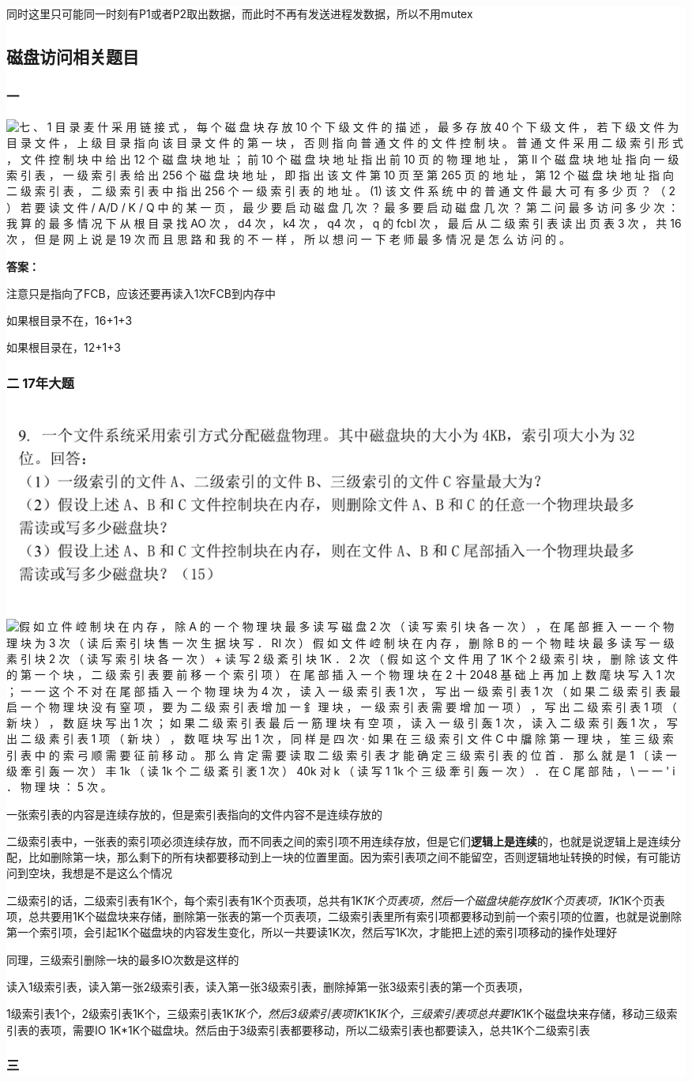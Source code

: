 同时这里只可能同一时刻有P1或者P2取出数据，而此时不再有发送进程发数据，所以不用mutex

## 磁盘访问相关题目

### 一

![七 、 1 目 录 麦 什 采 用 链 接 式 ， 每 个 磁 盘 块 存 放 10 个 下 级 文 件 的 描 述 ， 最 多 存 放  40 个 下 级 文 件 ， 若 下 级 文 件 为 目 录 文 件 ， 上 级 目 录 指 向 该 目 录 文 件 的 第 一 块 ，  否 则 指 向 普 通 文 件 的 文 件 控 制 块 。 普 通 文 件 采 用 二 级 索 引 形 式 ， 文 件 控 制 块 中  给 出 12 个 磁 盘 块 地 址 ； 前 10 个 磁 盘 块 地 址 指 出 前 10 页 的 物 理 地 址 ， 第 Il 个 磁  盘 块 地 址 指 向 一 级 索 引 表 ， 一 级 索 引 表 给 出 256 个 磁 盘 块 地 址 ， 即 指 出 该 文 件  第 10 页 至 第 265 页 的 地 址 ， 第 12 个 磁 盘 块 地 址 指 向 二 级 索 引 表 ， 二 级 索 引 表  中 指 出 256 个 一 级 索 引 表 的 地 址 。  (1) 该 文 件 系 统 中 的 普 通 文 件 最 大 可 有 多 少 页 ？  （ 2 ） 若 要 读 文 件 / A/D / K / Q 中 的 某 一 页 ， 最 少 要 启 动 磁 盘 几 次 ？ 最 多 要 启 动  磁 盘 几 次 ？  第 二 问 最 多 访 问 多 少 次 ：  我 算 的 最 多 情 况 下 从 根 目 录 找 AO 次 ， d4 次 ， k4 次 ， q4 次 ， q 的 fcbl 次 ， 最 后 从 二 级 索 引 表 读 出 页 表 3 次 ， 共 16 次 ， 但 是 网 上 说 是  19 次 而 且 思 路 和 我 的 不 一 样 ， 所 以 想 问 一 下 老 师 最 多 情 况 是 怎 么 访 问 的 。 ](MdAsset/重点提问汇总/clip_image001-1603980316645.png)

**答案：**

注意只是指向了FCB，应该还要再读入1次FCB到内存中

如果根目录不在，16+1+3

如果根目录在，12+1+3

### 二 17年大题

![9 ． 一 个 文 件 系 统 采 用 索 引 方 式 分 配 磁 盘 物 理 。 其 中 磁 盘 块 的 大 小 为 4KB, 索 引 项 大 小 为 32  位 。 回 答 ：  （ 1 ） 一 级 索 引 的 文 件 A 、 二 级 索 引 的 文 件 B 、 三 级 索 引 的 文 件 c 容 量 最 大 为 ？  （ 2 ） 假 设 上 述 A 、 B 和 c 文 件 控 制 块 在 内 存 ， 则 删 除 文 件 A 、 B 和 c 的 任 意 一 个 物 理 块 最 多  需 读 或 写 多 少 磁 盘 块 ？  （ 3 ） 假 设 上 述 A 、 B 和 c 文 件 控 制 块 在 内 存 ， 则 在 文 件 A 、 B 和 c 尾 部 插 入 一 个 物 理 块 最 多  需 读 或 写 多 少 磁 盘 块 ？ （ 15 ） ](MdAsset/重点提问汇总/clip_image001-1603980434930.jpg)



![假 如 立 件 崆 制 块 在 内 存 ， 除 A 的 一 个 物 理 块 最 多 读 写 磁 盘 2 次 （ 读 写 索 引 块 各 一 次 ） ， 在 尾 部 捱 入 一 一 个 物 理 块 为 3 次 （ 读 后 索 引 块 售 一  次 生 据 块 写 ． RI 次 ）  假 如 文 件 崆 制 块 在 内 存 ， 删 除 B 的 一 个 物 畦 块 最 多 读 写 一 级 素 引 块 2 次 （ 读 写 索 引 块 各 一 次 ） + 读 写 2 级 紊 引 块 1K ． 2 次 （ 假 如 这 个 文 件 用 了  1K 个 2 级 索 引 块 ， 删 除 该 文 件 的 第 一 个 块 ， 二 级 索 引 表 要 前 移 一 个 索 引 项 ）  在 尾 部 插 入 一 个 物 理 块 在 2 十 2048 基 础 上 再 加 上 数 麾 块 写 入 1 次 ；  一 一 这 个 不 对  在 尾 部 插 入 一 个 物 理 块 为 4 次 ， 读 入 一 级 索 引 表 1 次 ， 写 出 一 级 索 引 表 1 次 （ 如 果 二 级 索 引 表 最 启 一 个 物 理 块 没 有 窒 项 ， 要 为 二 级 索 引 表 增  加 一 釒 理 块 ， 一 级 索 引 表 需 要 增 加 一 项 ） ， 写 出 二 级 索 引 表 1 项 （ 新 块 ） ， 数 庭 块 写 出 1 次 ； 如 果 二 级 索 引 表 最 后 一 筋 理 块 有 空 项 ，  读 入 一 级 引 轰 1 次 ， 读 入 二 级 索 引 轰 1 次 ， 写 出 二 级 素 引 表 1 项 （ 新 块 ） ， 数 哐 块 写 出 1 次 ， 同 样 是 四 次 ·  如 果 在 三 级 索 引 文 件 C 中 牖 除 第 一 理 块 ， 笙 三 级 索 引 表 中 的 索 弓 顺 需 要 征 前 移 动 。 那 么 肯 定 需 要 读 取 二 级 索 引 表 才 能 确 定 三 级 索 引 表  的 位 首 ． 那 么 就 是 1 〔 读 一 级 牽 引 轰 一 次 ） 丰 1k （ 读 1k 个 二 级 紊 引 袤 1 次 ） 40k 对 k （ 读 写 1 1k 个 三 级 牽 引 轰 一 次 ） ．  在 C 尾 部 陆 ， \ 一 一 ' i ． 物 理 块 ： 5 次 。 ](MdAsset/重点提问汇总/clip_image001-1603980429443.png)

一张索引表的内容是连续存放的，但是索引表指向的文件内容不是连续存放的

二级索引表中，一张表的索引项必须连续存放，而不同表之间的索引项不用连续存放，但是它们**逻辑上是连续**的，也就是说逻辑上是连续分配，比如删除第一块，那么剩下的所有块都要移动到上一块的位置里面。因为索引表项之间不能留空，否则逻辑地址转换的时候，有可能访问到空块，我想是不是这么个情况

 

二级索引的话，二级索引表有1K个，每个索引表有1K个页表项，总共有1K*1K个页表项，然后一个磁盘块能存放1K个页表项，1K*1K个页表项，总共要用1K个磁盘块来存储，删除第一张表的第一个页表项，二级索引表里所有索引项都要移动到前一个索引项的位置，也就是说删除第一个索引项，会引起1K个磁盘块的内容发生变化，所以一共要读1K次，然后写1K次，才能把上述的索引项移动的操作处理好

 

同理，三级索引删除一块的最多IO次数是这样的

读入1级索引表，读入第一张2级索引表，读入第一张3级索引表，删除掉第一张3级索引表的第一个页表项，

1级索引表1个，2级索引表1K个，三级索引表1K*1K个，然后3级索引表项1K*1K*1K个，三级索引表项总共要1K*1K个磁盘块来存储，移动三级索引表的表项，需要IO 1K*1K个磁盘块。然后由于3级索引表都要移动，所以二级索引表也都要读入，总共1K个二级索引表

### 三
